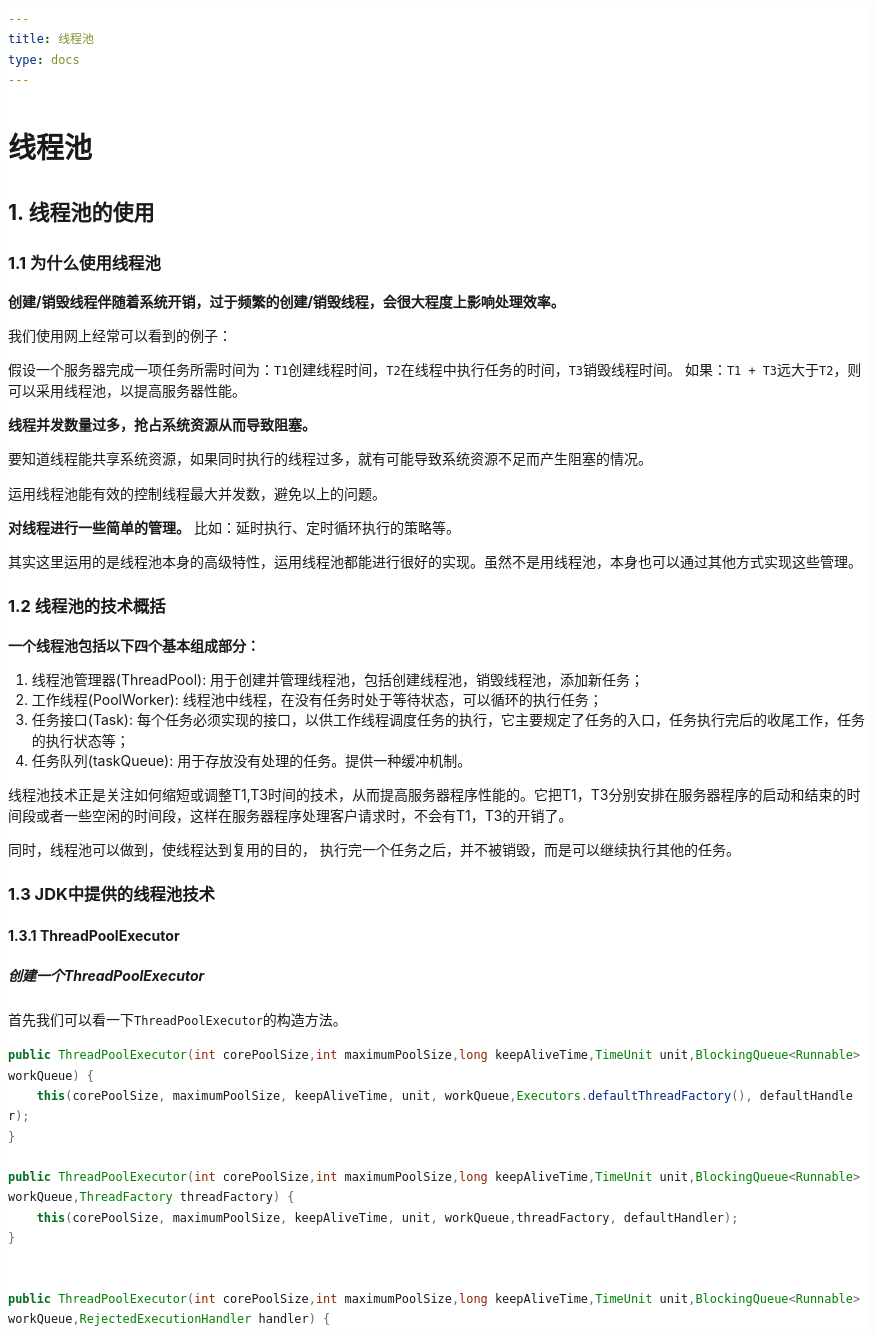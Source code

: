 ```yaml
---
title: 线程池
type: docs
---
```


# 线程池

## 1. 线程池的使用

### 1.1 为什么使用线程池
**创建/销毁线程伴随着系统开销，过于频繁的创建/销毁线程，会很大程度上影响处理效率。**

我们使用网上经常可以看到的例子：

假设一个服务器完成一项任务所需时间为：`T1`创建线程时间，`T2`在线程中执行任务的时间，`T3`销毁线程时间。
如果：`T1 + T3`远大于`T2`，则可以采用线程池，以提高服务器性能。

**线程并发数量过多，抢占系统资源从而导致阻塞。**

要知道线程能共享系统资源，如果同时执行的线程过多，就有可能导致系统资源不足而产生阻塞的情况。

运用线程池能有效的控制线程最大并发数，避免以上的问题。

**对线程进行一些简单的管理。**
比如：延时执行、定时循环执行的策略等。

其实这里运用的是线程池本身的高级特性，运用线程池都能进行很好的实现。虽然不是用线程池，本身也可以通过其他方式实现这些管理。

### 1.2 线程池的技术概括

**一个线程池包括以下四个基本组成部分：**

1. 线程池管理器(ThreadPool): 用于创建并管理线程池，包括创建线程池，销毁线程池，添加新任务；
2. 工作线程(PoolWorker): 线程池中线程，在没有任务时处于等待状态，可以循环的执行任务；
3. 任务接口(Task): 每个任务必须实现的接口，以供工作线程调度任务的执行，它主要规定了任务的入口，任务执行完后的收尾工作，任务的执行状态等；
4. 任务队列(taskQueue): 用于存放没有处理的任务。提供一种缓冲机制。

线程池技术正是关注如何缩短或调整T1,T3时间的技术，从而提高服务器程序性能的。它把T1，T3分别安排在服务器程序的启动和结束的时间段或者一些空闲的时间段，这样在服务器程序处理客户请求时，不会有T1，T3的开销了。

同时，线程池可以做到，使线程达到复用的目的， 执行完一个任务之后，并不被销毁，而是可以继续执行其他的任务。

### 1.3 JDK中提供的线程池技术

#### 1.3.1 ThreadPoolExecutor

#####  创建一个ThreadPoolExecutor
首先我们可以看一下`ThreadPoolExecutor`的构造方法。

```Java
public ThreadPoolExecutor(int corePoolSize,int maximumPoolSize,long keepAliveTime,TimeUnit unit,BlockingQueue<Runnable> workQueue) {
    this(corePoolSize, maximumPoolSize, keepAliveTime, unit, workQueue,Executors.defaultThreadFactory(), defaultHandler);
}

public ThreadPoolExecutor(int corePoolSize,int maximumPoolSize,long keepAliveTime,TimeUnit unit,BlockingQueue<Runnable> workQueue,ThreadFactory threadFactory) {
    this(corePoolSize, maximumPoolSize, keepAliveTime, unit, workQueue,threadFactory, defaultHandler);
}


public ThreadPoolExecutor(int corePoolSize,int maximumPoolSize,long keepAliveTime,TimeUnit unit,BlockingQueue<Runnable> workQueue,RejectedExecutionHandler handler) {
```